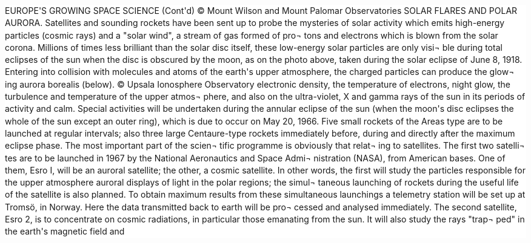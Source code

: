 EUROPE'S GROWING SPACE SCIENCE (Cont'd)
© Mount Wilson and Mount Palomar
Observatories
SOLAR FLARES AND POLAR AURORA.
Satellites and sounding rockets have
been sent up to probe the mysteries
of solar activity which emits high-energy
particles (cosmic rays) and a "solar
wind", a stream of gas formed of pro¬
tons and electrons which is blown from
the solar corona. Millions of times less
brilliant than the solar disc itself, these
low-energy solar particles are only visi¬
ble during total eclipses of the sun
when the disc is obscured by the moon,
as on the photo above, taken during the
solar eclipse of June 8, 1918. Entering
into collision with molecules and atoms
of the earth's upper atmosphere, the
charged particles can produce the glow¬
ing aurora borealis (below).
© Upsala Ionosphere Observatory
electronic density, the temperature of
electrons, night glow, the turbulence
and temperature of the upper atmos¬
phere, and also on the ultra-violet,
X and gamma rays of the sun in its
periods of activity and calm.
Special activities will be undertaken
during the annular eclipse of the sun
(when the moon's disc eclipses the
whole of the sun except an outer ring),
which is due to occur on May 20, 1966.
Five small rockets of the Areas type
are to be launched at regular intervals;
also three large Centaure-type rockets
immediately before, during and directly
after the maximum eclipse phase.
The most important part of the scien¬
tific programme is obviously that relat¬
ing to satellites. The first two satelli¬
tes are to be launched in 1967 by the
National Aeronautics and Space Admi¬
nistration (NASA), from American
bases. One of them, Esro I, will be
an auroral satellite; the other, a cosmic
satellite. In other words, the first will
study the particles responsible for the
upper atmosphere auroral displays of
light in the polar regions; the simul¬
taneous launching of rockets during
the useful life of the satellite is also
planned.
To obtain maximum results from
these simultaneous launchings a
telemetry station will be set up at
Tromsö, in Norway. Here the data
transmitted back to earth will be pro¬
cessed and analysed immediately.
The second satellite, Esro 2, is to
concentrate on cosmic radiations, in
particular those emanating from the
sun. It will also study the rays "trap¬
ped" in the earth's magnetic field and